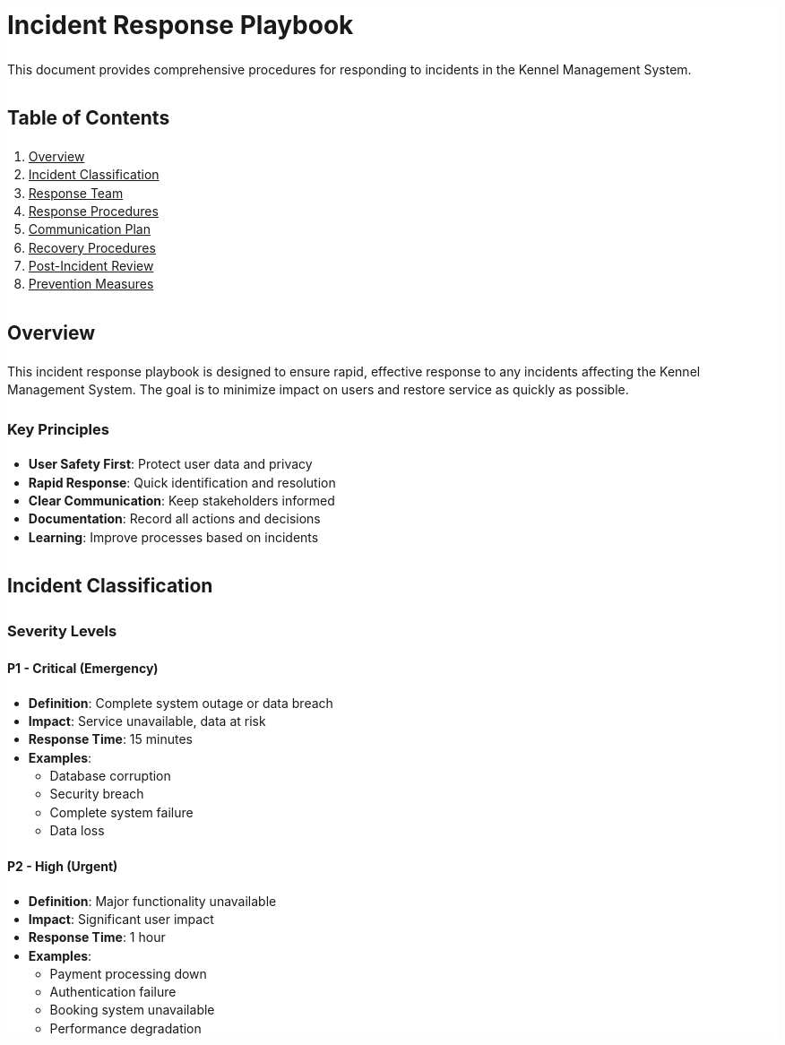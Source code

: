 # Incident Response Playbook

This document provides comprehensive procedures for responding to incidents in the Kennel Management System.

## Table of Contents

1. [Overview](#overview)
2. [Incident Classification](#incident-classification)
3. [Response Team](#response-team)
4. [Response Procedures](#response-procedures)
5. [Communication Plan](#communication-plan)
6. [Recovery Procedures](#recovery-procedures)
7. [Post-Incident Review](#post-incident-review)
8. [Prevention Measures](#prevention-measures)

## Overview

This incident response playbook is designed to ensure rapid, effective response to any incidents affecting the Kennel Management System. The goal is to minimize impact on users and restore service as quickly as possible.

### Key Principles

- **User Safety First**: Protect user data and privacy
- **Rapid Response**: Quick identification and resolution
- **Clear Communication**: Keep stakeholders informed
- **Documentation**: Record all actions and decisions
- **Learning**: Improve processes based on incidents

## Incident Classification

### Severity Levels

#### P1 - Critical (Emergency)
- **Definition**: Complete system outage or data breach
- **Impact**: Service unavailable, data at risk
- **Response Time**: 15 minutes
- **Examples**:
  - Database corruption
  - Security breach
  - Complete system failure
  - Data loss

#### P2 - High (Urgent)
- **Definition**: Major functionality unavailable
- **Impact**: Significant user impact
- **Response Time**: 1 hour
- **Examples**:
  - Payment processing down
  - Authentication failure
  - Booking system unavailable
  - Performance degradation
